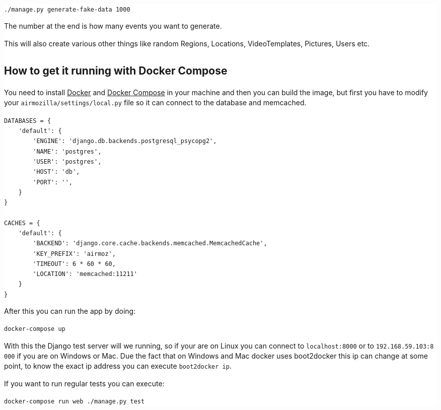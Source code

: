 ```
./manage.py generate-fake-data 1000
```

The number at the end is how many events you want to generate.

This will also create various other things like random Regions, Locations,
VideoTemplates, Pictures, Users etc.

How to get it running with Docker Compose
-----------------------------------------

You need to install [Docker](http://docs.docker.com/compose/install/#install-docker)
and [Docker Compose](http://docs.docker.com/compose/install/#install-compose)
in your machine and then you can build the image, but first you have to modify
your `airmozilla/settings/local.py` file so it can connect to the database and
memcached.

```
DATABASES = {
    'default': {
        'ENGINE': 'django.db.backends.postgresql_psycopg2',
        'NAME': 'postgres',
        'USER': 'postgres',
        'HOST': 'db',
        'PORT': '',
    }
}

CACHES = {
    'default': {
        'BACKEND': 'django.core.cache.backends.memcached.MemcachedCache',
        'KEY_PREFIX': 'airmoz',
        'TIMEOUT': 6 * 60 * 60,
        'LOCATION': 'memcached:11211'
    }
}
```

After this you can run the app by doing:

```
docker-compose up
```

With this the Django test server will we running, so if your are on Linux you
can connect to `localhost:8000` or to `192.168.59.103:8000` if you are on
Windows or Mac.
Due the fact that on Windows and Mac docker uses boot2docker this ip can change
at some point, to know the exact ip address you can execute `boot2docker ip`.

If you want to run regular tests you can execute:

```
docker-compose run web ./manage.py test
```
